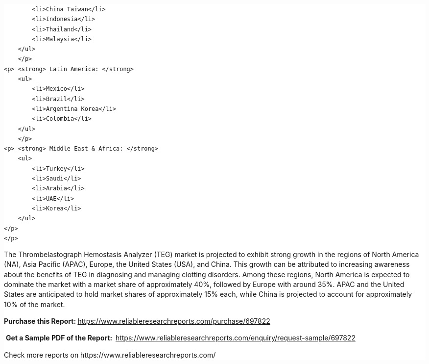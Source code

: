             <li>China Taiwan</li>
            <li>Indonesia</li>
            <li>Thailand</li>
            <li>Malaysia</li>
        </ul>
        </p> 
    <p> <strong> Latin America: </strong>
        <ul>
            <li>Mexico</li>
            <li>Brazil</li>
            <li>Argentina Korea</li>
            <li>Colombia</li>
        </ul>
        </p> 
    <p> <strong> Middle East & Africa: </strong>
        <ul>
            <li>Turkey</li>
            <li>Saudi</li>
            <li>Arabia</li>
            <li>UAE</li>
            <li>Korea</li>
        </ul>
    </p>
    </p>
<p><p>The Thrombelastograph Hemostasis Analyzer (TEG) market is projected to exhibit strong growth in the regions of North America (NA), Asia Pacific (APAC), Europe, the United States (USA), and China. This growth can be attributed to increasing awareness about the benefits of TEG in diagnosing and managing clotting disorders. Among these regions, North America is expected to dominate the market with a market share of approximately 40%, followed by Europe with around 35%. APAC and the United States are anticipated to hold market shares of approximately 15% each, while China is projected to account for approximately 10% of the market.</p></p>
<p><strong>Purchase this Report: </strong><a href="https://www.reliableresearchreports.com/purchase/697822">https://www.reliableresearchreports.com/purchase/697822</a></p>
<p>&nbsp;<strong>Get a Sample PDF of the Report:&nbsp;&nbsp;</strong><a href="https://www.reliableresearchreports.com/enquiry/request-sample/697822">https://www.reliableresearchreports.com/enquiry/request-sample/697822</a></p>
<p><strong></strong></p>
<p>Check more reports on https://www.reliableresearchreports.com/</p>